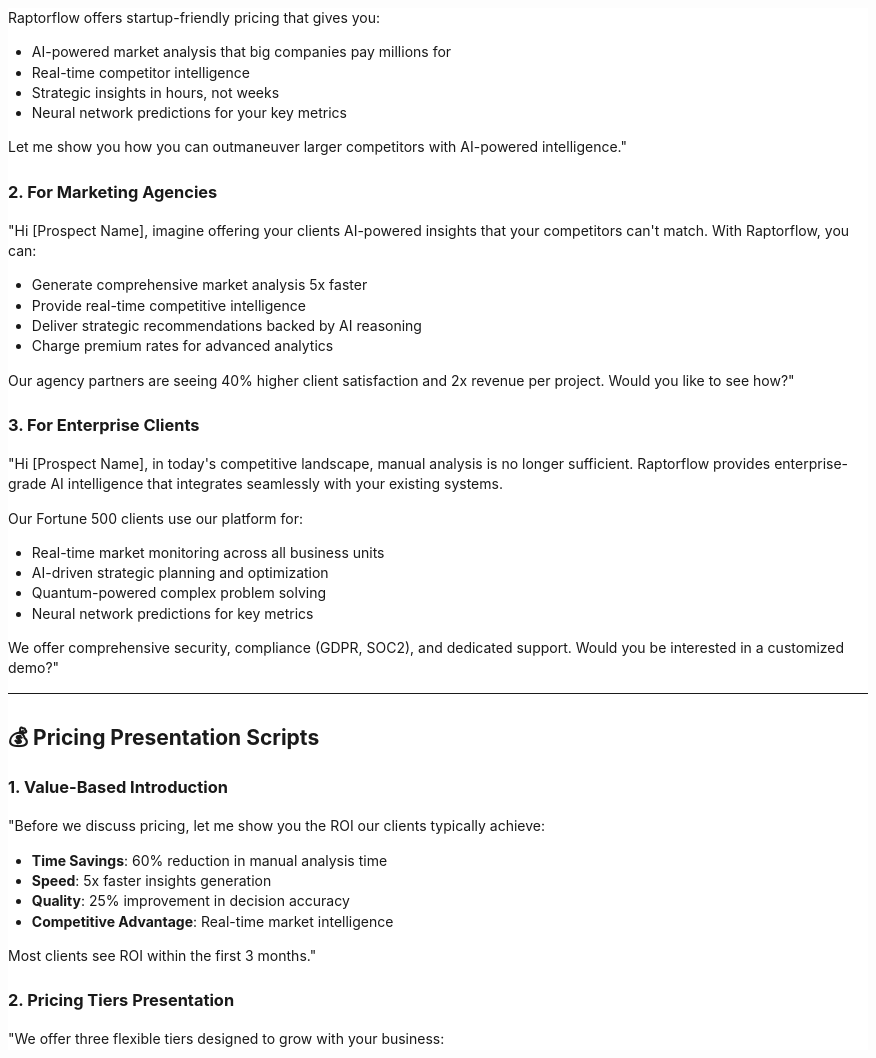 Raptorflow offers startup-friendly pricing that gives you:
- AI-powered market analysis that big companies pay millions for
- Real-time competitor intelligence
- Strategic insights in hours, not weeks
- Neural network predictions for your key metrics

Let me show you how you can outmaneuver larger competitors with AI-powered intelligence."

### 2. For Marketing Agencies

"Hi [Prospect Name], imagine offering your clients AI-powered insights that your competitors can't match. With Raptorflow, you can:

- Generate comprehensive market analysis 5x faster
- Provide real-time competitive intelligence
- Deliver strategic recommendations backed by AI reasoning
- Charge premium rates for advanced analytics

Our agency partners are seeing 40% higher client satisfaction and 2x revenue per project. Would you like to see how?"

### 3. For Enterprise Clients

"Hi [Prospect Name], in today's competitive landscape, manual analysis is no longer sufficient. Raptorflow provides enterprise-grade AI intelligence that integrates seamlessly with your existing systems.

Our Fortune 500 clients use our platform for:
- Real-time market monitoring across all business units
- AI-driven strategic planning and optimization
- Quantum-powered complex problem solving
- Neural network predictions for key metrics

We offer comprehensive security, compliance (GDPR, SOC2), and dedicated support. Would you be interested in a customized demo?"

---

## 💰 Pricing Presentation Scripts

### 1. Value-Based Introduction

"Before we discuss pricing, let me show you the ROI our clients typically achieve:

- **Time Savings**: 60% reduction in manual analysis time
- **Speed**: 5x faster insights generation
- **Quality**: 25% improvement in decision accuracy
- **Competitive Advantage**: Real-time market intelligence

Most clients see ROI within the first 3 months."

### 2. Pricing Tiers Presentation

"We offer three flexible tiers designed to grow with your business:
